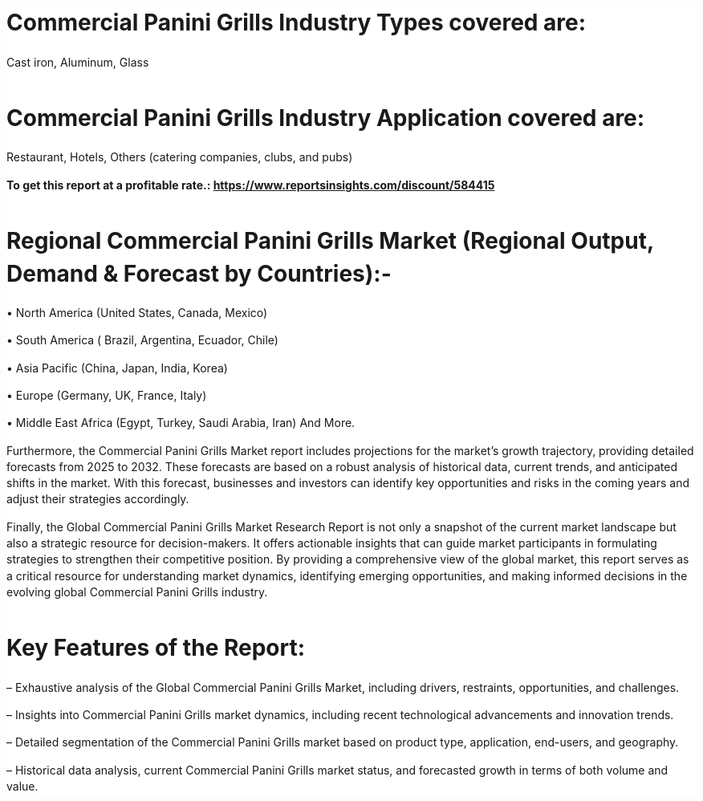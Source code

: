 # <strong>Commercial Panini Grills Industry Types covered are:</strong>

Cast iron, Aluminum, Glass

# <strong>Commercial Panini Grills Industry Application covered are:</strong>

Restaurant, Hotels, Others (catering companies, clubs, and pubs)

<strong>To get this report at a profitable rate.: <a href=https://www.reportsinsights.com/discount/584415>https://www.reportsinsights.com/discount/584415</a></strong>

# <strong>Regional Commercial Panini Grills Market (Regional Output, Demand &amp; Forecast by Countries):-</strong>

• North America (United States, Canada, Mexico)

• South America ( Brazil, Argentina, Ecuador, Chile)

• Asia Pacific (China, Japan, India, Korea)

• Europe (Germany, UK, France, Italy)

• Middle East Africa (Egypt, Turkey, Saudi Arabia, Iran) And More.

Furthermore, the Commercial Panini Grills Market report includes projections for the market’s growth trajectory, providing detailed forecasts from 2025 to 2032. These forecasts are based on a robust analysis of historical data, current trends, and anticipated shifts in the market. With this forecast, businesses and investors can identify key opportunities and risks in the coming years and adjust their strategies accordingly.

Finally, the Global Commercial Panini Grills Market Research Report is not only a snapshot of the current market landscape but also a strategic resource for decision-makers. It offers actionable insights that can guide market participants in formulating strategies to strengthen their competitive position. By providing a comprehensive view of the global market, this report serves as a critical resource for understanding market dynamics, identifying emerging opportunities, and making informed decisions in the evolving global Commercial Panini Grills industry.

# <strong>Key Features of the Report:</strong>

– Exhaustive analysis of the Global Commercial Panini Grills Market, including drivers, restraints, opportunities, and challenges.

– Insights into Commercial Panini Grills market dynamics, including recent technological advancements and innovation trends.

– Detailed segmentation of the Commercial Panini Grills market based on product type, application, end-users, and geography.

– Historical data analysis, current Commercial Panini Grills market status, and forecasted growth in terms of both volume and value.
